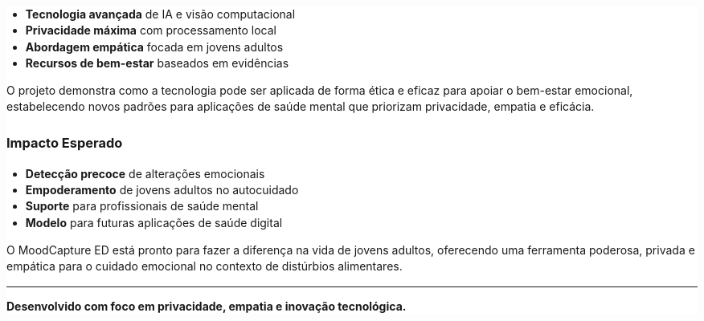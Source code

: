 - **Tecnologia avançada** de IA e visão computacional
- **Privacidade máxima** com processamento local
- **Abordagem empática** focada em jovens adultos
- **Recursos de bem-estar** baseados em evidências

O projeto demonstra como a tecnologia pode ser aplicada de forma ética e eficaz para apoiar o bem-estar emocional, estabelecendo novos padrões para aplicações de saúde mental que priorizam privacidade, empatia e eficácia.

### Impacto Esperado

- **Detecção precoce** de alterações emocionais
- **Empoderamento** de jovens adultos no autocuidado
- **Suporte** para profissionais de saúde mental
- **Modelo** para futuras aplicações de saúde digital

O MoodCapture ED está pronto para fazer a diferença na vida de jovens adultos, oferecendo uma ferramenta poderosa, privada e empática para o cuidado emocional no contexto de distúrbios alimentares.

---

**Desenvolvido com foco em privacidade, empatia e inovação tecnológica.**

